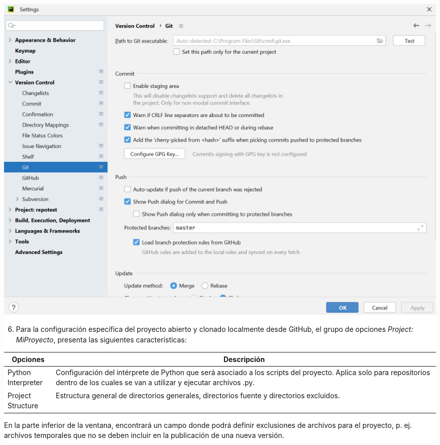 ![R.TeachingResearchGuide](Screenshot/PyCharmSettingsVersionControl.png)

6. Para la configuración específica del proyecto abierto y clonado localmente desde GitHub, el grupo de opciones _Project: MiProyecto_, presenta las siguientes características:

| Opciones           | Descripción                                                                                                                                                                        |
|--------------------|------------------------------------------------------------------------------------------------------------------------------------------------------------------------------------|
| Python Interpreter | Configuración del intérprete de Python que será asociado a los scripts del proyecto. Aplica solo para repositorios dentro de los cuales se van a utilizar y ejecutar archivos .py. |
| Project Structure  | Estructura general de directorios generales, directorios fuente y directorios excluidos.                                                                                           | 

En la parte inferior de la ventana, encontrará un campo donde podrá definir exclusiones de archivos para el proyecto, p. ej. archivos temporales que no se deben incluir en la publicación de una nueva versión. 
